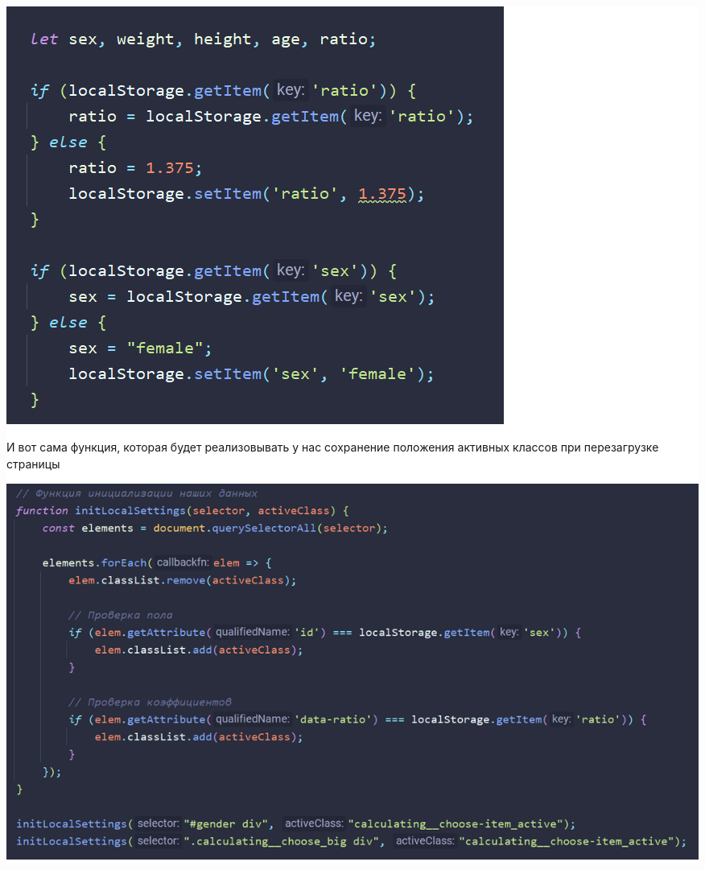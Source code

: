 ![](_png/bc54afe4615fb042f8d10fa367bd22ca.png)

И вот сама функция, которая будет реализовывать у нас сохранение положения активных классов при перезагрузке страницы

![](_png/044e09830b5065329a971842b7263c91.png)